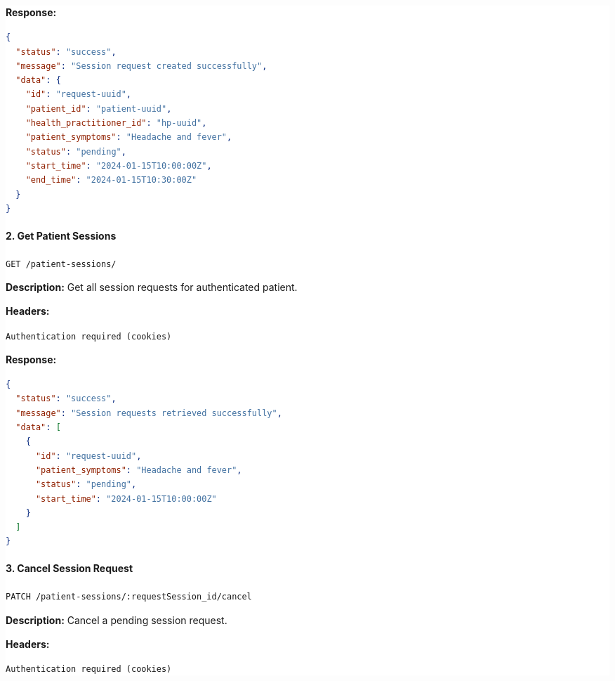**Response:**
```json
{
  "status": "success",
  "message": "Session request created successfully",
  "data": {
    "id": "request-uuid",
    "patient_id": "patient-uuid",
    "health_practitioner_id": "hp-uuid",
    "patient_symptoms": "Headache and fever",
    "status": "pending",
    "start_time": "2024-01-15T10:00:00Z",
    "end_time": "2024-01-15T10:30:00Z"
  }
}
```

#### 2. Get Patient Sessions
```http
GET /patient-sessions/
```

**Description:** Get all session requests for authenticated patient.

**Headers:**
```
Authentication required (cookies)
```

**Response:**
```json
{
  "status": "success",
  "message": "Session requests retrieved successfully",
  "data": [
    {
      "id": "request-uuid",
      "patient_symptoms": "Headache and fever",
      "status": "pending",
      "start_time": "2024-01-15T10:00:00Z"
    }
  ]
}
```

#### 3. Cancel Session Request
```http
PATCH /patient-sessions/:requestSession_id/cancel
```

**Description:** Cancel a pending session request.

**Headers:**
```
Authentication required (cookies)
```
